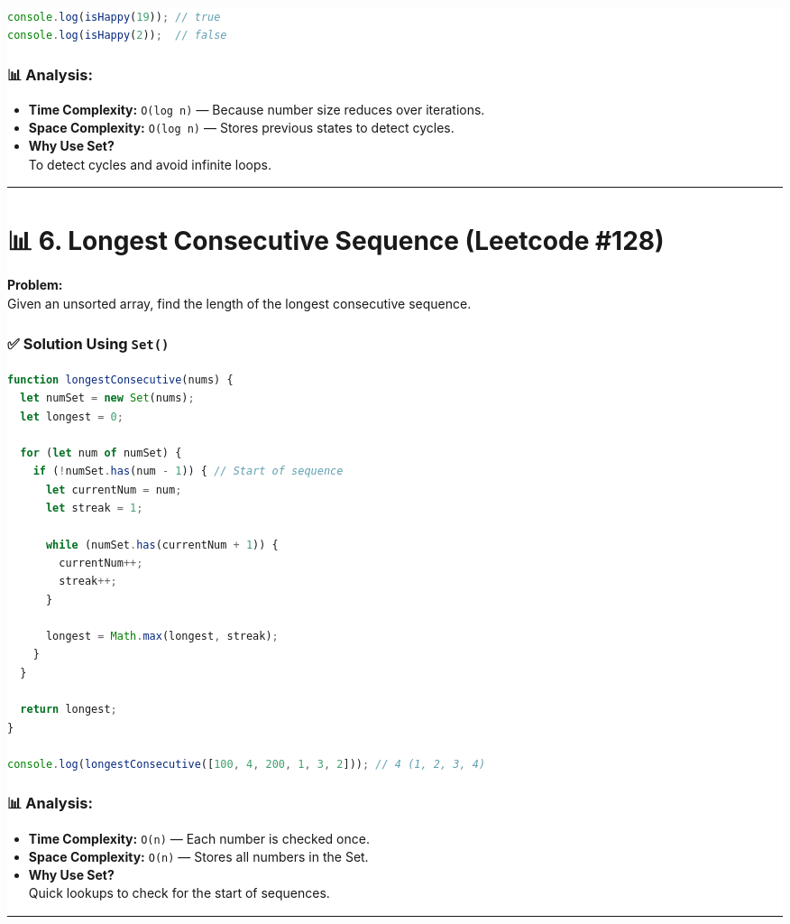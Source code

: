 ```javascript
console.log(isHappy(19)); // true
console.log(isHappy(2));  // false
```

### 📊 **Analysis:**
- **Time Complexity:** `O(log n)` — Because number size reduces over iterations.
- **Space Complexity:** `O(log n)` — Stores previous states to detect cycles.
- **Why Use Set?**  
  To detect cycles and avoid infinite loops.

---

# 📊 **6. Longest Consecutive Sequence (Leetcode #128)**

**Problem:**  
Given an unsorted array, find the length of the longest consecutive sequence.

### ✅ **Solution Using `Set()`**
```javascript
function longestConsecutive(nums) {
  let numSet = new Set(nums);
  let longest = 0;

  for (let num of numSet) {
    if (!numSet.has(num - 1)) { // Start of sequence
      let currentNum = num;
      let streak = 1;

      while (numSet.has(currentNum + 1)) {
        currentNum++;
        streak++;
      }

      longest = Math.max(longest, streak);
    }
  }

  return longest;
}

console.log(longestConsecutive([100, 4, 200, 1, 3, 2])); // 4 (1, 2, 3, 4)
```

### 📊 **Analysis:**
- **Time Complexity:** `O(n)` — Each number is checked once.
- **Space Complexity:** `O(n)` — Stores all numbers in the Set.
- **Why Use Set?**  
  Quick lookups to check for the start of sequences.

---
